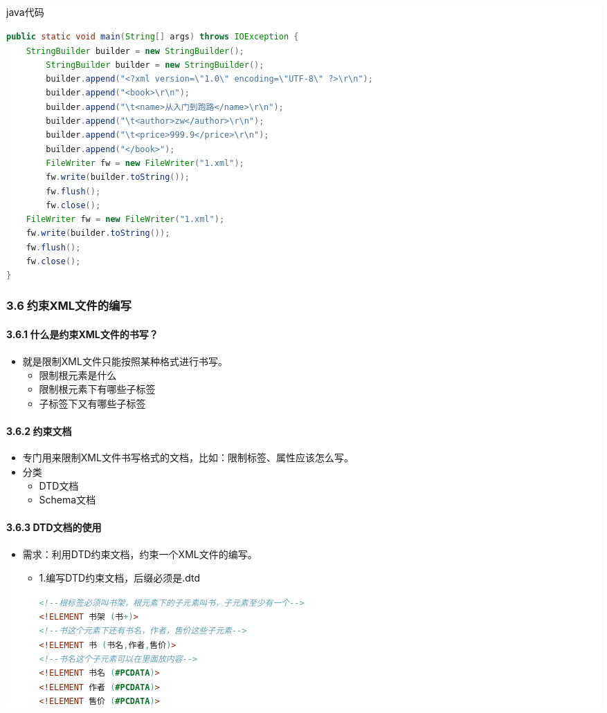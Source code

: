   java代码

  ```java
  public static void main(String[] args) throws IOException {
      StringBuilder builder = new StringBuilder();
          StringBuilder builder = new StringBuilder();
          builder.append("<?xml version=\"1.0\" encoding=\"UTF-8\" ?>\r\n");
          builder.append("<book>\r\n");
          builder.append("\t<name>从入门到跑路</name>\r\n");
          builder.append("\t<author>zw</author>\r\n");
          builder.append("\t<price>999.9</price>\r\n");
          builder.append("</book>");
          FileWriter fw = new FileWriter("1.xml");
          fw.write(builder.toString());
          fw.flush();
          fw.close();
      FileWriter fw = new FileWriter("1.xml");
      fw.write(builder.toString());
      fw.flush();
      fw.close();
  }
  ```

### 3.6 约束XML文件的编写

#### 3.6.1 什么是约束XML文件的书写？

* 就是限制XML文件只能按照某种格式进行书写。
  * 限制根元素是什么
  * 限制根元素下有哪些子标签
  * 子标签下又有哪些子标签

#### 3.6.2 约束文档

* 专门用来限制XML文件书写格式的文档，比如：限制标签、属性应该怎么写。
* 分类
  * DTD文档
  * Schema文档

#### 3.6.3 DTD文档的使用

* 需求：利用DTD约束文档，约束一个XML文件的编写。

  * 1.编写DTD约束文档，后缀必须是.dtd

    ```dtd
    <!--根标签必须叫书架，根元素下的子元素叫书，子元素至少有一个-->
    <!ELEMENT 书架 (书+)>
    <!--书这个元素下还有书名，作者，售价这些子元素-->
    <!ELEMENT 书 (书名,作者,售价)>
    <!--书名这个子元素可以在里面放内容-->
    <!ELEMENT 书名 (#PCDATA)>
    <!ELEMENT 作者 (#PCDATA)>
    <!ELEMENT 售价 (#PCDATA)>
    ```
